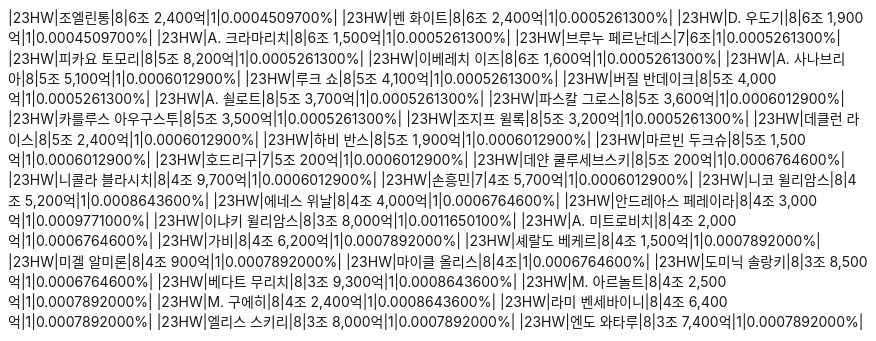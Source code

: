 |23HW|조엘린통|8|6조 2,400억|1|0.0004509700%|
|23HW|벤 화이트|8|6조 2,400억|1|0.0005261300%|
|23HW|D. 우도기|8|6조 1,900억|1|0.0004509700%|
|23HW|A. 크라마리치|8|6조 1,500억|1|0.0005261300%|
|23HW|브루누 페르난데스|7|6조|1|0.0005261300%|
|23HW|피카요 토모리|8|5조 8,200억|1|0.0005261300%|
|23HW|이베레치 이즈|8|6조 1,600억|1|0.0005261300%|
|23HW|A. 사나브리아|8|5조 5,100억|1|0.0006012900%|
|23HW|루크 쇼|8|5조 4,100억|1|0.0005261300%|
|23HW|버질 반데이크|8|5조 4,000억|1|0.0005261300%|
|23HW|A. 쇨로트|8|5조 3,700억|1|0.0005261300%|
|23HW|파스칼 그로스|8|5조 3,600억|1|0.0006012900%|
|23HW|카를루스 아우구스투|8|5조 3,500억|1|0.0005261300%|
|23HW|조지프 윌록|8|5조 3,200억|1|0.0005261300%|
|23HW|데클런 라이스|8|5조 2,400억|1|0.0006012900%|
|23HW|하비 반스|8|5조 1,900억|1|0.0006012900%|
|23HW|마르빈 두크슈|8|5조 1,500억|1|0.0006012900%|
|23HW|호드리구|7|5조 200억|1|0.0006012900%|
|23HW|데얀 쿨루세브스키|8|5조 200억|1|0.0006764600%|
|23HW|니콜라 블라시치|8|4조 9,700억|1|0.0006012900%|
|23HW|손흥민|7|4조 5,700억|1|0.0006012900%|
|23HW|니코 윌리암스|8|4조 5,200억|1|0.0008643600%|
|23HW|에네스 위날|8|4조 4,000억|1|0.0006764600%|
|23HW|안드레아스 페레이라|8|4조 3,000억|1|0.0009771000%|
|23HW|이냐키 윌리암스|8|3조 8,000억|1|0.0011650100%|
|23HW|A. 미트로비치|8|4조 2,000억|1|0.0006764600%|
|23HW|가비|8|4조 6,200억|1|0.0007892000%|
|23HW|셰랄도 베케르|8|4조 1,500억|1|0.0007892000%|
|23HW|미겔 알미론|8|4조 900억|1|0.0007892000%|
|23HW|마이클 올리스|8|4조|1|0.0006764600%|
|23HW|도미닉 솔랑키|8|3조 8,500억|1|0.0006764600%|
|23HW|베다트 무리치|8|3조 9,300억|1|0.0008643600%|
|23HW|M. 아르놀트|8|4조 2,500억|1|0.0007892000%|
|23HW|M. 구에히|8|4조 2,400억|1|0.0008643600%|
|23HW|라미 벤세바이니|8|4조 6,400억|1|0.0007892000%|
|23HW|엘리스 스키리|8|3조 8,000억|1|0.0007892000%|
|23HW|엔도 와타루|8|3조 7,400억|1|0.0007892000%|